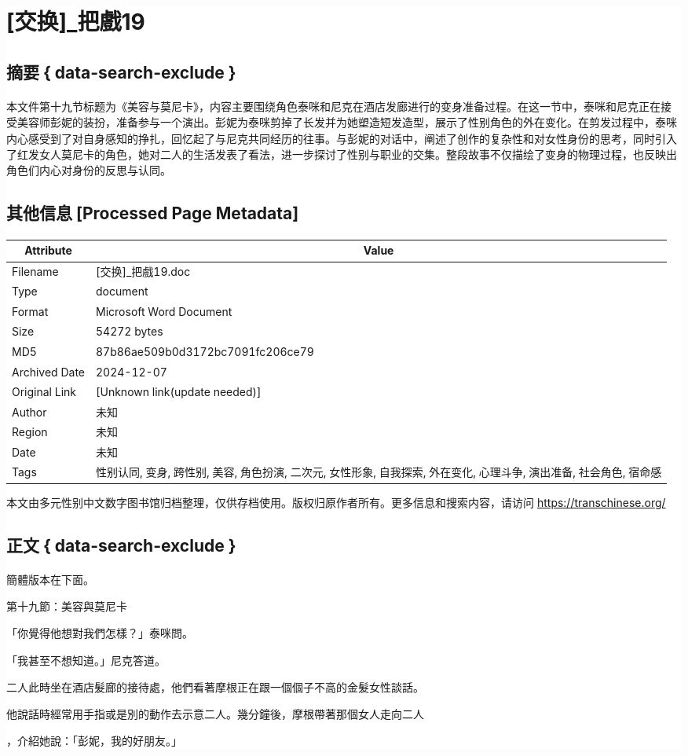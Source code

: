 # [交换]_把戲19



## 摘要  { data-search-exclude }


本文件第十九节标题为《美容与莫尼卡》，内容主要围绕角色泰咪和尼克在酒店发廊进行的变身准备过程。在这一节中，泰咪和尼克正在接受美容师彭妮的装扮，准备参与一个演出。彭妮为泰咪剪掉了长发并为她塑造短发造型，展示了性别角色的外在变化。在剪发过程中，泰咪内心感受到了对自身感知的挣扎，回忆起了与尼克共同经历的往事。与彭妮的对话中，阐述了创作的复杂性和对女性身份的思考，同时引入了红发女人莫尼卡的角色，她对二人的生活发表了看法，进一步探讨了性别与职业的交集。整段故事不仅描绘了变身的物理过程，也反映出角色们内心对身份的反思与认同。



## 其他信息 [Processed Page Metadata]

| Attribute       | Value                                  |
|-----------------|----------------------------------------|
| Filename        | [交换]_把戲19.doc                             |
| Type            | document                                 |
| Format          | Microsoft Word Document                               |
| Size            | 54272 bytes                           |
| MD5             | 87b86ae509b0d3172bc7091fc206ce79                                  |
| Archived Date   | 2024-12-07                             |
| Original Link   | [Unknown link(update needed)]                         |
| Author          | 未知                               |
| Region          | 未知                               |
| Date            | 未知                                 |
| Tags            | 性别认同, 变身, 跨性别, 美容, 角色扮演, 二次元, 女性形象, 自我探索, 外在变化, 心理斗争, 演出准备, 社会角色, 宿命感                                 |

本文由多元性别中文数字图书馆归档整理，仅供存档使用。版权归原作者所有。更多信息和搜索内容，请访问 <https://transchinese.org/>


## 正文 { data-search-exclude }


簡體版本在下面。

第十九節：美容與莫尼卡

「你覺得他想對我們怎樣？」泰咪問。

「我甚至不想知道。」尼克答道。

二人此時坐在酒店髮廊的接待處，他們看著摩根正在跟一個個子不高的金髮女性談話。

他說話時經常用手指或是別的動作去示意二人。幾分鐘後，摩根帶著那個女人走向二人

，介紹她說：「彭妮，我的好朋友。」
